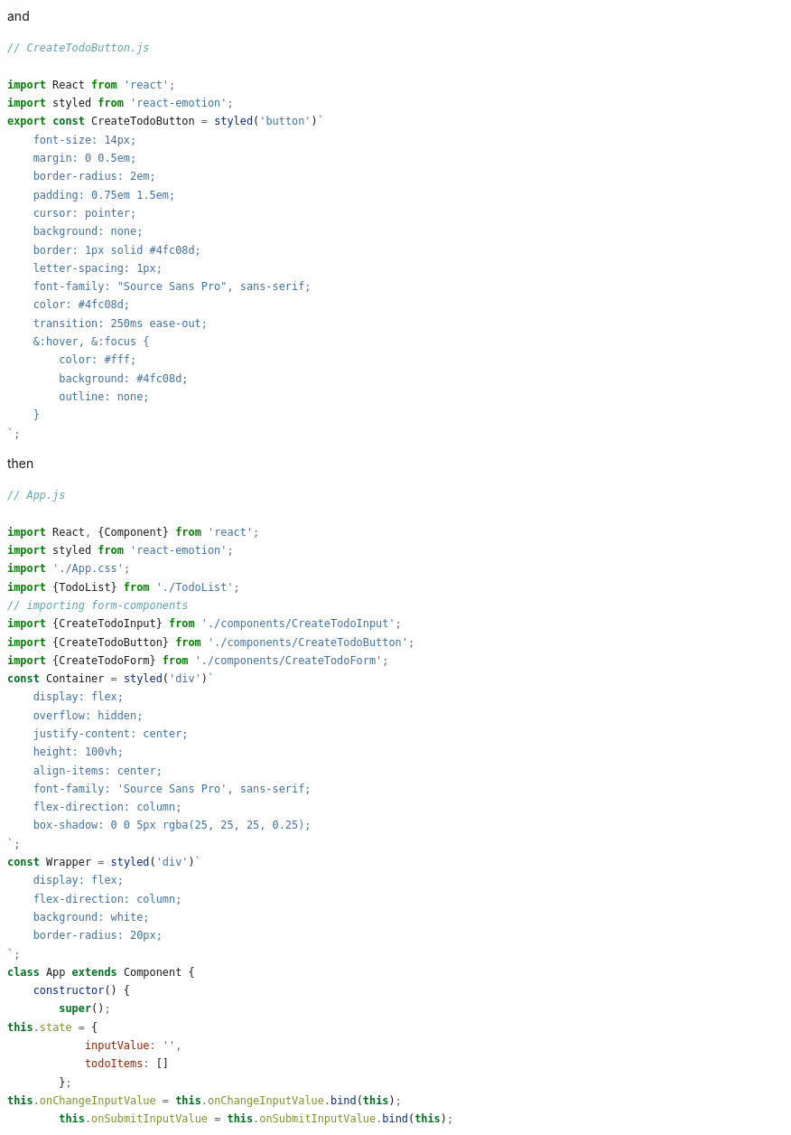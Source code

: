 and

```javascript
// CreateTodoButton.js

import React from 'react';
import styled from 'react-emotion';
export const CreateTodoButton = styled('button')`
    font-size: 14px;
    margin: 0 0.5em;
    border-radius: 2em;
    padding: 0.75em 1.5em;
    cursor: pointer;
    background: none;
    border: 1px solid #4fc08d;
    letter-spacing: 1px;
    font-family: "Source Sans Pro", sans-serif;
    color: #4fc08d;
    transition: 250ms ease-out;
    &:hover, &:focus {
        color: #fff;
        background: #4fc08d;
        outline: none;
    }
`;
```

then

```javascript
// App.js

import React, {Component} from 'react';
import styled from 'react-emotion';
import './App.css';
import {TodoList} from './TodoList';
// importing form-components
import {CreateTodoInput} from './components/CreateTodoInput';
import {CreateTodoButton} from './components/CreateTodoButton';
import {CreateTodoForm} from './components/CreateTodoForm';
const Container = styled('div')`
    display: flex;
    overflow: hidden;
    justify-content: center;
    height: 100vh;
    align-items: center;
    font-family: 'Source Sans Pro', sans-serif;
    flex-direction: column;
    box-shadow: 0 0 5px rgba(25, 25, 25, 0.25);
`;
const Wrapper = styled('div')`
    display: flex;
    flex-direction: column;
    background: white;
    border-radius: 20px;
`;
class App extends Component {
    constructor() {
        super();
this.state = {
            inputValue: '',
            todoItems: []
        };
this.onChangeInputValue = this.onChangeInputValue.bind(this);
        this.onSubmitInputValue = this.onSubmitInputValue.bind(this);
```